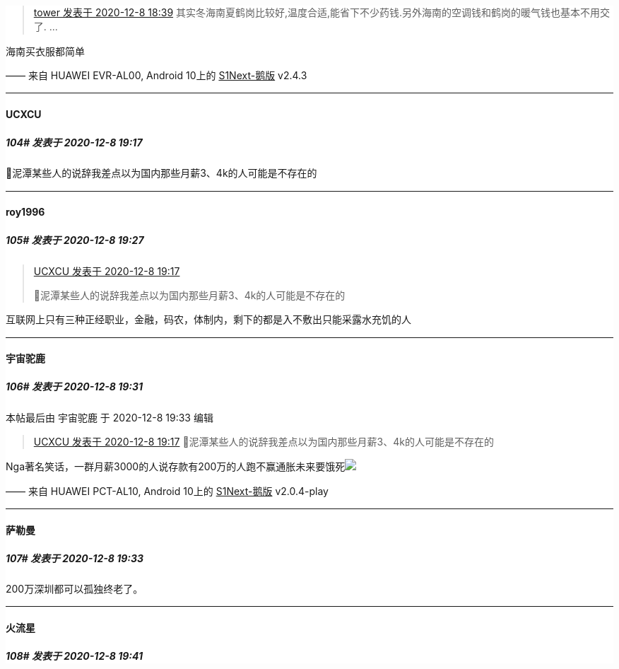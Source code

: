 
<blockquote><a href="httphttps://bbs.saraba1st.com/2b/forum.php?mod=redirect&amp;goto=findpost&amp;pid=49652489&amp;ptid=1976341" target="_blank">tower 发表于 2020-12-8 18:39</a>
其实冬海南夏鹤岗比较好,温度合适,能省下不少药钱.另外海南的空调钱和鹤岗的暖气钱也基本不用交了. ...</blockquote>
海南买衣服都简单

—— 来自 HUAWEI EVR-AL00, Android 10上的 [S1Next-鹅版](https://github.com/ykrank/S1-Next/releases) v2.4.3


-----

####  UCXCU  
##### 104#       发表于 2020-12-8 19:17


👀泥潭某些人的说辞我差点以为国内那些月薪3、4k的人可能是不存在的


-----

####  roy1996  
##### 105#       发表于 2020-12-8 19:27


<blockquote><a href="httphttps://bbs.saraba1st.com/2b/forum.php?mod=redirect&amp;goto=findpost&amp;pid=49652796&amp;ptid=1976341" target="_blank">UCXCU 发表于 2020-12-8 19:17</a>

👀泥潭某些人的说辞我差点以为国内那些月薪3、4k的人可能是不存在的</blockquote>
互联网上只有三种正经职业，金融，码农，体制内，剩下的都是入不敷出只能采露水充饥的人


-----

####  宇宙驼鹿  
##### 106#       发表于 2020-12-8 19:31


 本帖最后由 宇宙驼鹿 于 2020-12-8 19:33 编辑 
<blockquote><a href="httphttps://bbs.saraba1st.com/2b/forum.php?mod=redirect&amp;goto=findpost&amp;pid=49652796&amp;ptid=1976341" target="_blank">UCXCU 发表于 2020-12-8 19:17</a>
👀泥潭某些人的说辞我差点以为国内那些月薪3、4k的人可能是不存在的</blockquote>
Nga著名笑话，一群月薪3000的人说存款有200万的人跑不赢通胀未来要饿死<img src="https://static.saraba1st.com/image/smiley/face2017/037.png" referrerpolicy="no-referrer">

—— 来自 HUAWEI PCT-AL10, Android 10上的 [S1Next-鹅版](https://github.com/ykrank/S1-Next/releases) v2.0.4-play


-----

####  萨勒曼  
##### 107#       发表于 2020-12-8 19:33


200万深圳都可以孤独终老了。


-----

####  火流星  
##### 108#       发表于 2020-12-8 19:41
